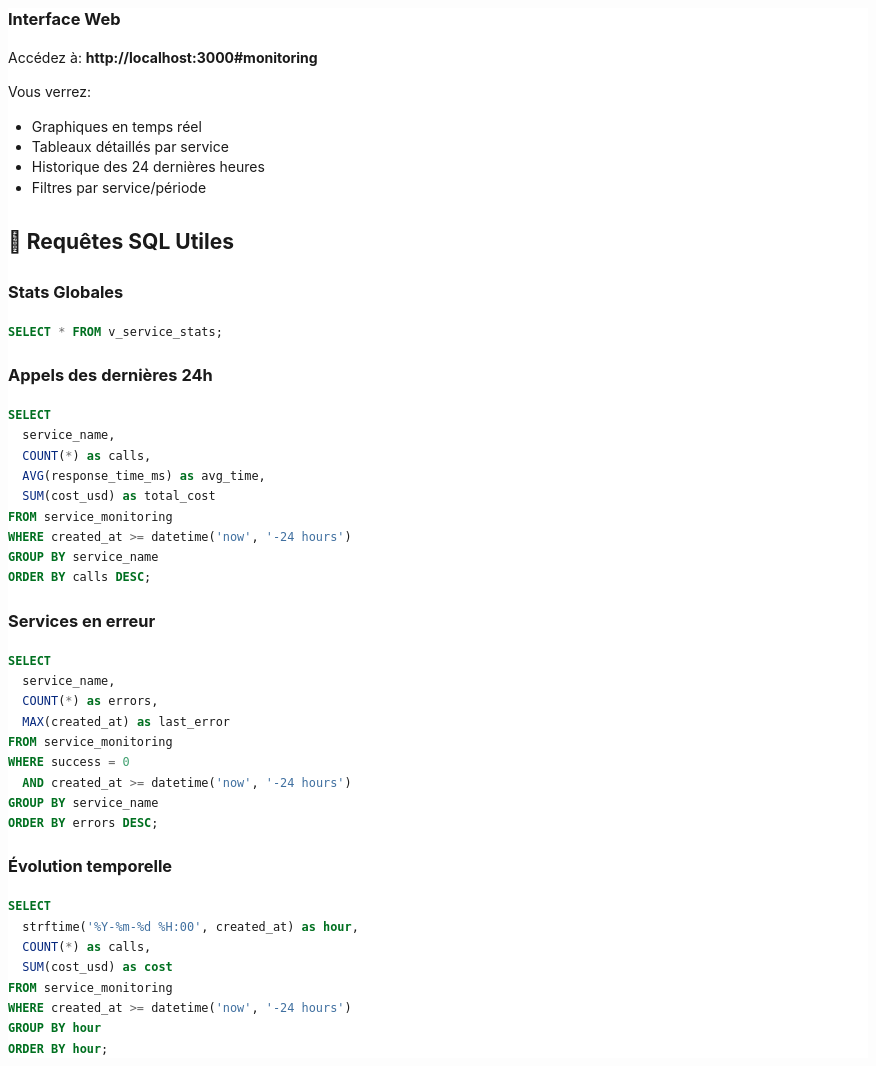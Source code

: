 ### Interface Web
Accédez à: **http://localhost:3000#monitoring**

Vous verrez:
- Graphiques en temps réel
- Tableaux détaillés par service
- Historique des 24 dernières heures
- Filtres par service/période

## 🔧 Requêtes SQL Utiles

### Stats Globales
```sql
SELECT * FROM v_service_stats;
```

### Appels des dernières 24h
```sql
SELECT
  service_name,
  COUNT(*) as calls,
  AVG(response_time_ms) as avg_time,
  SUM(cost_usd) as total_cost
FROM service_monitoring
WHERE created_at >= datetime('now', '-24 hours')
GROUP BY service_name
ORDER BY calls DESC;
```

### Services en erreur
```sql
SELECT
  service_name,
  COUNT(*) as errors,
  MAX(created_at) as last_error
FROM service_monitoring
WHERE success = 0
  AND created_at >= datetime('now', '-24 hours')
GROUP BY service_name
ORDER BY errors DESC;
```

### Évolution temporelle
```sql
SELECT
  strftime('%Y-%m-%d %H:00', created_at) as hour,
  COUNT(*) as calls,
  SUM(cost_usd) as cost
FROM service_monitoring
WHERE created_at >= datetime('now', '-24 hours')
GROUP BY hour
ORDER BY hour;
```
